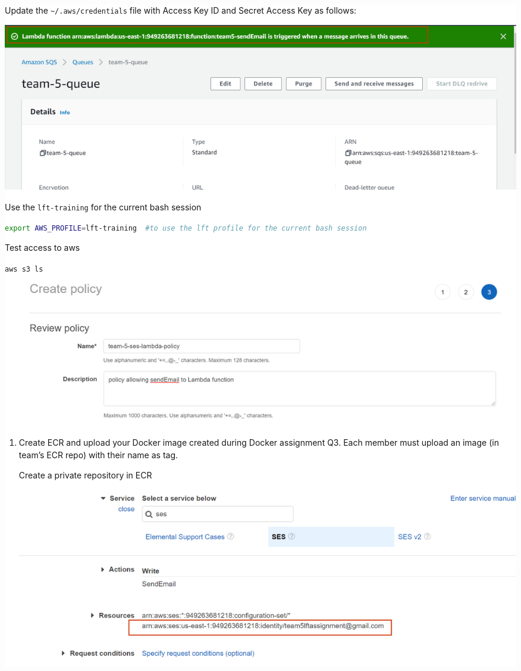 Update the `~/.aws/credentials` file with Access Key ID and Secret Access Key as follows:

![Untitled](images/Untitled%2017.png)

Use the `lft-training` for the current bash session

```bash
export AWS_PROFILE=lft-training  #to use the lft profile for the current bash session
```

Test access to aws

```docker
aws s3 ls
```

![Untitled](images/Untitled%2018.png)

1. Create ECR and upload your Docker image created during Docker assignment Q3. Each member must upload an image (in team’s ECR repo) with their name as tag.
    
    
    Create a private repository in ECR
    
    ![Untitled](images/Untitled%2019.png)
    